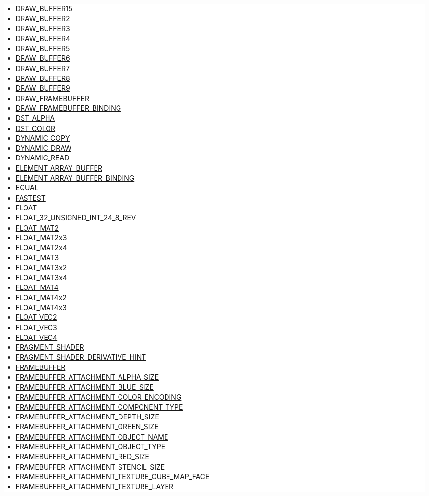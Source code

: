 - [DRAW\_BUFFER15](fakewebgl2renderingcontext.md#draw_buffer15)
- [DRAW\_BUFFER2](fakewebgl2renderingcontext.md#draw_buffer2)
- [DRAW\_BUFFER3](fakewebgl2renderingcontext.md#draw_buffer3)
- [DRAW\_BUFFER4](fakewebgl2renderingcontext.md#draw_buffer4)
- [DRAW\_BUFFER5](fakewebgl2renderingcontext.md#draw_buffer5)
- [DRAW\_BUFFER6](fakewebgl2renderingcontext.md#draw_buffer6)
- [DRAW\_BUFFER7](fakewebgl2renderingcontext.md#draw_buffer7)
- [DRAW\_BUFFER8](fakewebgl2renderingcontext.md#draw_buffer8)
- [DRAW\_BUFFER9](fakewebgl2renderingcontext.md#draw_buffer9)
- [DRAW\_FRAMEBUFFER](fakewebgl2renderingcontext.md#draw_framebuffer)
- [DRAW\_FRAMEBUFFER\_BINDING](fakewebgl2renderingcontext.md#draw_framebuffer_binding)
- [DST\_ALPHA](fakewebgl2renderingcontext.md#dst_alpha)
- [DST\_COLOR](fakewebgl2renderingcontext.md#dst_color)
- [DYNAMIC\_COPY](fakewebgl2renderingcontext.md#dynamic_copy)
- [DYNAMIC\_DRAW](fakewebgl2renderingcontext.md#dynamic_draw)
- [DYNAMIC\_READ](fakewebgl2renderingcontext.md#dynamic_read)
- [ELEMENT\_ARRAY\_BUFFER](fakewebgl2renderingcontext.md#element_array_buffer)
- [ELEMENT\_ARRAY\_BUFFER\_BINDING](fakewebgl2renderingcontext.md#element_array_buffer_binding)
- [EQUAL](fakewebgl2renderingcontext.md#equal)
- [FASTEST](fakewebgl2renderingcontext.md#fastest)
- [FLOAT](fakewebgl2renderingcontext.md#float)
- [FLOAT\_32\_UNSIGNED\_INT\_24\_8\_REV](fakewebgl2renderingcontext.md#float_32_unsigned_int_24_8_rev)
- [FLOAT\_MAT2](fakewebgl2renderingcontext.md#float_mat2)
- [FLOAT\_MAT2x3](fakewebgl2renderingcontext.md#float_mat2x3)
- [FLOAT\_MAT2x4](fakewebgl2renderingcontext.md#float_mat2x4)
- [FLOAT\_MAT3](fakewebgl2renderingcontext.md#float_mat3)
- [FLOAT\_MAT3x2](fakewebgl2renderingcontext.md#float_mat3x2)
- [FLOAT\_MAT3x4](fakewebgl2renderingcontext.md#float_mat3x4)
- [FLOAT\_MAT4](fakewebgl2renderingcontext.md#float_mat4)
- [FLOAT\_MAT4x2](fakewebgl2renderingcontext.md#float_mat4x2)
- [FLOAT\_MAT4x3](fakewebgl2renderingcontext.md#float_mat4x3)
- [FLOAT\_VEC2](fakewebgl2renderingcontext.md#float_vec2)
- [FLOAT\_VEC3](fakewebgl2renderingcontext.md#float_vec3)
- [FLOAT\_VEC4](fakewebgl2renderingcontext.md#float_vec4)
- [FRAGMENT\_SHADER](fakewebgl2renderingcontext.md#fragment_shader)
- [FRAGMENT\_SHADER\_DERIVATIVE\_HINT](fakewebgl2renderingcontext.md#fragment_shader_derivative_hint)
- [FRAMEBUFFER](fakewebgl2renderingcontext.md#framebuffer)
- [FRAMEBUFFER\_ATTACHMENT\_ALPHA\_SIZE](fakewebgl2renderingcontext.md#framebuffer_attachment_alpha_size)
- [FRAMEBUFFER\_ATTACHMENT\_BLUE\_SIZE](fakewebgl2renderingcontext.md#framebuffer_attachment_blue_size)
- [FRAMEBUFFER\_ATTACHMENT\_COLOR\_ENCODING](fakewebgl2renderingcontext.md#framebuffer_attachment_color_encoding)
- [FRAMEBUFFER\_ATTACHMENT\_COMPONENT\_TYPE](fakewebgl2renderingcontext.md#framebuffer_attachment_component_type)
- [FRAMEBUFFER\_ATTACHMENT\_DEPTH\_SIZE](fakewebgl2renderingcontext.md#framebuffer_attachment_depth_size)
- [FRAMEBUFFER\_ATTACHMENT\_GREEN\_SIZE](fakewebgl2renderingcontext.md#framebuffer_attachment_green_size)
- [FRAMEBUFFER\_ATTACHMENT\_OBJECT\_NAME](fakewebgl2renderingcontext.md#framebuffer_attachment_object_name)
- [FRAMEBUFFER\_ATTACHMENT\_OBJECT\_TYPE](fakewebgl2renderingcontext.md#framebuffer_attachment_object_type)
- [FRAMEBUFFER\_ATTACHMENT\_RED\_SIZE](fakewebgl2renderingcontext.md#framebuffer_attachment_red_size)
- [FRAMEBUFFER\_ATTACHMENT\_STENCIL\_SIZE](fakewebgl2renderingcontext.md#framebuffer_attachment_stencil_size)
- [FRAMEBUFFER\_ATTACHMENT\_TEXTURE\_CUBE\_MAP\_FACE](fakewebgl2renderingcontext.md#framebuffer_attachment_texture_cube_map_face)
- [FRAMEBUFFER\_ATTACHMENT\_TEXTURE\_LAYER](fakewebgl2renderingcontext.md#framebuffer_attachment_texture_layer)